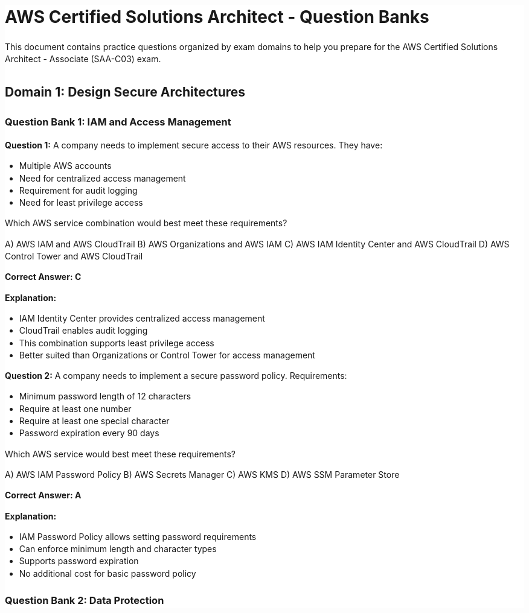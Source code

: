 # AWS Certified Solutions Architect - Question Banks

This document contains practice questions organized by exam domains to help you prepare for the AWS Certified Solutions Architect - Associate (SAA-C03) exam.

## Domain 1: Design Secure Architectures

### Question Bank 1: IAM and Access Management

**Question 1:**
A company needs to implement secure access to their AWS resources. They have:
- Multiple AWS accounts
- Need for centralized access management
- Requirement for audit logging
- Need for least privilege access

Which AWS service combination would best meet these requirements?

A) AWS IAM and AWS CloudTrail
B) AWS Organizations and AWS IAM
C) AWS IAM Identity Center and AWS CloudTrail
D) AWS Control Tower and AWS CloudTrail

**Correct Answer: C**

**Explanation:**
- IAM Identity Center provides centralized access management
- CloudTrail enables audit logging
- This combination supports least privilege access
- Better suited than Organizations or Control Tower for access management

**Question 2:**
A company needs to implement a secure password policy. Requirements:
- Minimum password length of 12 characters
- Require at least one number
- Require at least one special character
- Password expiration every 90 days

Which AWS service would best meet these requirements?

A) AWS IAM Password Policy
B) AWS Secrets Manager
C) AWS KMS
D) AWS SSM Parameter Store

**Correct Answer: A**

**Explanation:**
- IAM Password Policy allows setting password requirements
- Can enforce minimum length and character types
- Supports password expiration
- No additional cost for basic password policy

### Question Bank 2: Data Protection
